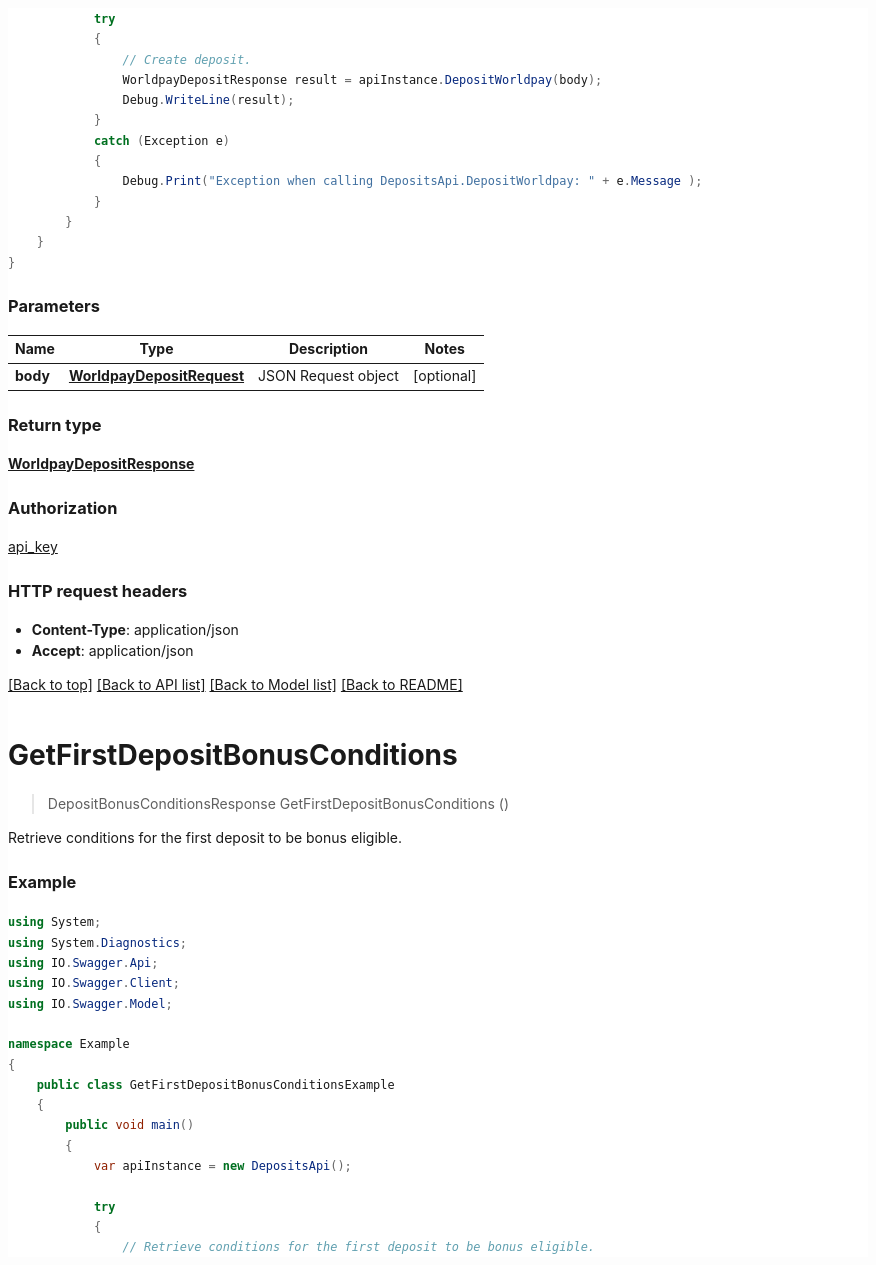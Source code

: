 ```csharp
            try
            {
                // Create deposit.
                WorldpayDepositResponse result = apiInstance.DepositWorldpay(body);
                Debug.WriteLine(result);
            }
            catch (Exception e)
            {
                Debug.Print("Exception when calling DepositsApi.DepositWorldpay: " + e.Message );
            }
        }
    }
}
```

### Parameters

Name | Type | Description  | Notes
------------- | ------------- | ------------- | -------------
 **body** | [**WorldpayDepositRequest**](WorldpayDepositRequest.md)| JSON Request object | [optional] 

### Return type

[**WorldpayDepositResponse**](WorldpayDepositResponse.md)

### Authorization

[api_key](../README.md#api_key)

### HTTP request headers

 - **Content-Type**: application/json
 - **Accept**: application/json

[[Back to top]](#) [[Back to API list]](../README.md#documentation-for-api-endpoints) [[Back to Model list]](../README.md#documentation-for-models) [[Back to README]](../README.md)
<a name="getfirstdepositbonusconditions"></a>
# **GetFirstDepositBonusConditions**
> DepositBonusConditionsResponse GetFirstDepositBonusConditions ()

Retrieve conditions for the first deposit to be bonus eligible.

### Example
```csharp
using System;
using System.Diagnostics;
using IO.Swagger.Api;
using IO.Swagger.Client;
using IO.Swagger.Model;

namespace Example
{
    public class GetFirstDepositBonusConditionsExample
    {
        public void main()
        {
            var apiInstance = new DepositsApi();

            try
            {
                // Retrieve conditions for the first deposit to be bonus eligible.
```
